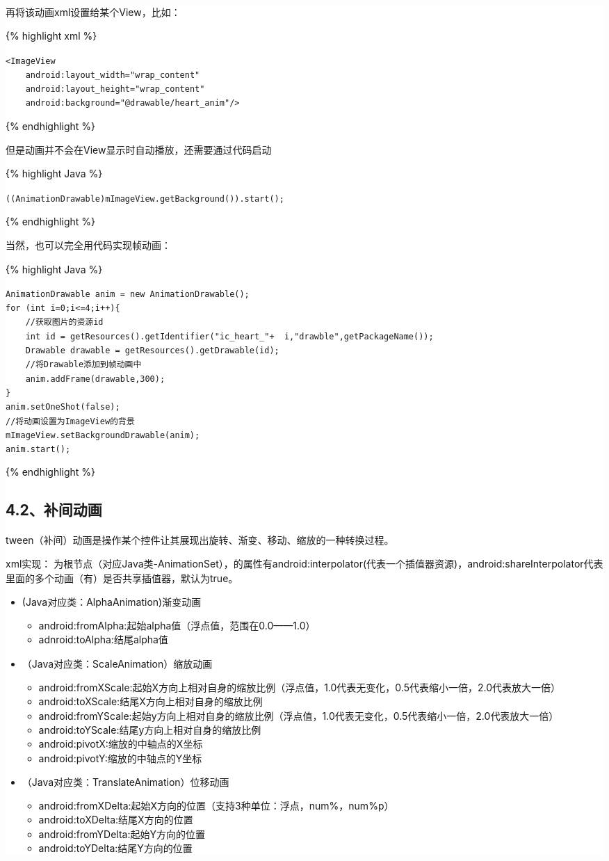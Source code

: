 再将该动画xml设置给某个View，比如：

{% highlight xml %}
	
	<ImageView
		android:layout_width="wrap_content"
		android:layout_height="wrap_content"
		android:background="@drawable/heart_anim"/>
{% endhighlight %}

但是动画并不会在View显示时自动播放，还需要通过代码启动

{% highlight Java %}
	
	((AnimationDrawable)mImageView.getBackground()).start();
{% endhighlight %}

当然，也可以完全用代码实现帧动画：

{% highlight Java %}
	
	AnimationDrawable anim = new AnimationDrawable();
	for (int i=0;i<=4;i++){
		//获取图片的资源id
		int id = getResources().getIdentifier("ic_heart_"+ 	i,"drawble",getPackageName());
		Drawable drawable = getResources().getDrawable(id);
		//将Drawable添加到帧动画中
		anim.addFrame(drawable,300);
	}
	anim.setOneShot(false);
	//将动画设置为ImageView的背景
	mImageView.setBackgroundDrawable(anim);
	anim.start();
{% endhighlight %}

## 4.2、补间动画 ##

tween（补间）动画是操作某个控件让其展现出旋转、渐变、移动、缩放的一种转换过程。

xml实现：
<set>为根节点（对应Java类-AnimationSet），<set>的属性有android:interpolator(代表一个插值器资源)，android:shareInterpolator代表<set>里面的多个动画（有<alpha><scale><translate><rotate>）是否共享插值器，默认为true。

- <alpha>(Java对应类：AlphaAnimation)渐变动画
	- android:fromAlpha:起始alpha值（浮点值，范围在0.0——1.0）
	- adnroid:toAlpha:结尾alpha值

- <scale>（Java对应类：ScaleAnimation）缩放动画
	- android:fromXScale:起始X方向上相对自身的缩放比例（浮点值，1.0代表无变化，0.5代表缩小一倍，2.0代表放大一倍）
	- android:toXScale:结尾X方向上相对自身的缩放比例
	- android:fromYScale:起始y方向上相对自身的缩放比例（浮点值，1.0代表无变化，0.5代表缩小一倍，2.0代表放大一倍）
	- android:toYScale:结尾y方向上相对自身的缩放比例
	- android:pivotX:缩放的中轴点的X坐标
	- android:pivotY:缩放的中轴点的Y坐标

- <translate>（Java对应类：TranslateAnimation）位移动画
	- android:fromXDelta:起始X方向的位置（支持3种单位：浮点，num%，num%p）
	- android:toXDelta:结尾X方向的位置
	- android:fromYDelta:起始Y方向的位置
	- android:toYDelta:结尾Y方向的位置 
